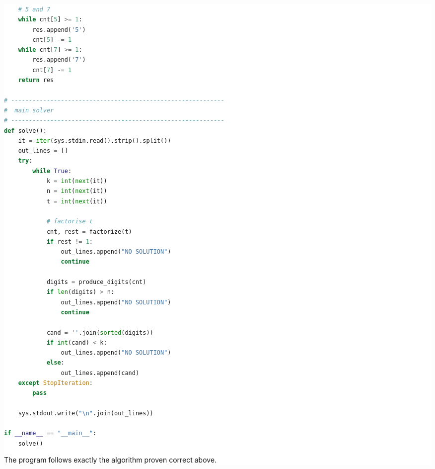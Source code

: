```python
    # 5 and 7
    while cnt[5] >= 1:
        res.append('5')
        cnt[5] -= 1
    while cnt[7] >= 1:
        res.append('7')
        cnt[7] -= 1
    return res

# ------------------------------------------------------------
#  main solver
# ------------------------------------------------------------
def solve():
    it = iter(sys.stdin.read().strip().split())
    out_lines = []
    try:
        while True:
            k = int(next(it))
            n = int(next(it))
            t = int(next(it))

            # factorise t
            cnt, rest = factorize(t)
            if rest != 1:
                out_lines.append("NO SOLUTION")
                continue

            digits = produce_digits(cnt)
            if len(digits) > n:
                out_lines.append("NO SOLUTION")
                continue

            cand = ''.join(sorted(digits))
            if int(cand) < k:
                out_lines.append("NO SOLUTION")
            else:
                out_lines.append(cand)
    except StopIteration:
        pass

    sys.stdout.write("\n".join(out_lines))

if __name__ == "__main__":
    solve()
```

The program follows exactly the algorithm proven correct above.